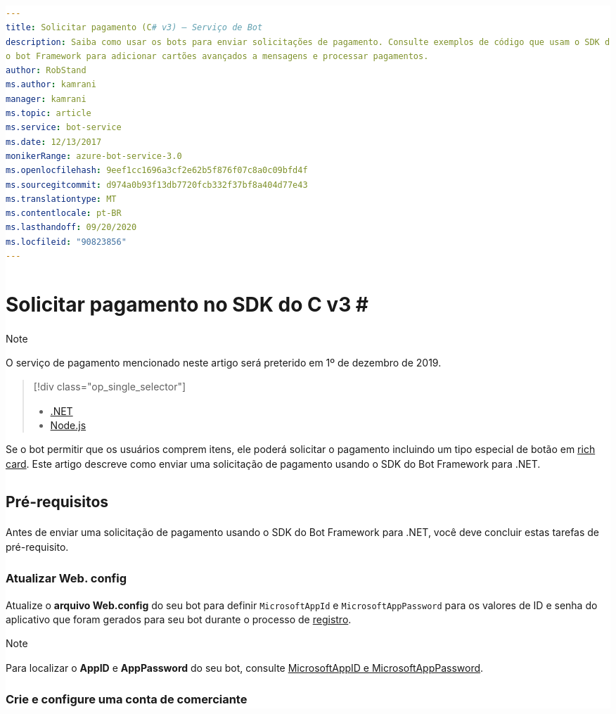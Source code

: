 ```yaml
---
title: Solicitar pagamento (C# v3) – Serviço de Bot
description: Saiba como usar os bots para enviar solicitações de pagamento. Consulte exemplos de código que usam o SDK do bot Framework para adicionar cartões avançados a mensagens e processar pagamentos.
author: RobStand
ms.author: kamrani
manager: kamrani
ms.topic: article
ms.service: bot-service
ms.date: 12/13/2017
monikerRange: azure-bot-service-3.0
ms.openlocfilehash: 9eef1cc1696a3cf2e62b5f876f07c8a0c09bfd4f
ms.sourcegitcommit: d974a0b93f13db7720fcb332f37bf8a404d77e43
ms.translationtype: MT
ms.contentlocale: pt-BR
ms.lasthandoff: 09/20/2020
ms.locfileid: "90823856"
---
```

# <a name="request-payment-in-the-v3-c-sdk"></a>Solicitar pagamento no SDK do C v3 \#

> [!NOTE]
> O serviço de pagamento mencionado neste artigo será preterido em 1º de dezembro de 2019.

> [!div class="op_single_selector"]
> - [.NET](../dotnet/bot-builder-dotnet-request-payment.md)
> - [Node.js](../nodejs/bot-builder-nodejs-request-payment.md)

Se o bot permitir que os usuários comprem itens, ele poderá solicitar o pagamento incluindo um tipo especial de botão em [rich card](bot-builder-dotnet-add-rich-card-attachments.md). Este artigo descreve como enviar uma solicitação de pagamento usando o SDK do Bot Framework para .NET.

## <a name="prerequisites"></a>Pré-requisitos

Antes de enviar uma solicitação de pagamento usando o SDK do Bot Framework para .NET, você deve concluir estas tarefas de pré-requisito.

### <a name="update-webconfig"></a>Atualizar Web. config

Atualize o **arquivo Web.config** do seu bot para definir `MicrosoftAppId` e  `MicrosoftAppPassword` para os valores de ID e senha do aplicativo que foram gerados para seu bot durante o processo de [registro](~/bot-service-quickstart-registration.md). 

> [!NOTE]
> Para localizar o **AppID** e **AppPassword** do seu bot, consulte [MicrosoftAppID e MicrosoftAppPassword](~/bot-service-manage-overview.md#microsoftappid-and-microsoftapppassword).

### <a name="create-and-configure-merchant-account"></a>Crie e configure uma conta de comerciante
